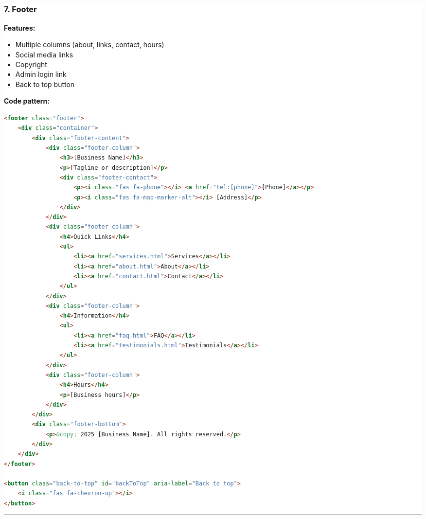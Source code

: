 ```html
```

### 7. Footer

**Features:**
- Multiple columns (about, links, contact, hours)
- Social media links
- Copyright
- Admin login link
- Back to top button

**Code pattern:**
```html
<footer class="footer">
    <div class="container">
        <div class="footer-content">
            <div class="footer-column">
                <h3>[Business Name]</h3>
                <p>[Tagline or description]</p>
                <div class="footer-contact">
                    <p><i class="fas fa-phone"></i> <a href="tel:[phone]">[Phone]</a></p>
                    <p><i class="fas fa-map-marker-alt"></i> [Address]</p>
                </div>
            </div>
            <div class="footer-column">
                <h4>Quick Links</h4>
                <ul>
                    <li><a href="services.html">Services</a></li>
                    <li><a href="about.html">About</a></li>
                    <li><a href="contact.html">Contact</a></li>
                </ul>
            </div>
            <div class="footer-column">
                <h4>Information</h4>
                <ul>
                    <li><a href="faq.html">FAQ</a></li>
                    <li><a href="testimonials.html">Testimonials</a></li>
                </ul>
            </div>
            <div class="footer-column">
                <h4>Hours</h4>
                <p>[Business hours]</p>
            </div>
        </div>
        <div class="footer-bottom">
            <p>&copy; 2025 [Business Name]. All rights reserved.</p>
        </div>
    </div>
</footer>

<button class="back-to-top" id="backToTop" aria-label="Back to top">
    <i class="fas fa-chevron-up"></i>
</button>
```

---